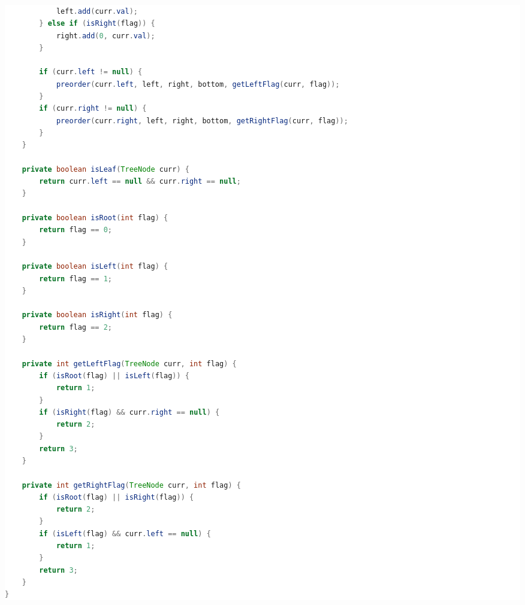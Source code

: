 ```java
            left.add(curr.val);
        } else if (isRight(flag)) {
            right.add(0, curr.val);
        }
        
        if (curr.left != null) {
            preorder(curr.left, left, right, bottom, getLeftFlag(curr, flag));
        }
        if (curr.right != null) {
            preorder(curr.right, left, right, bottom, getRightFlag(curr, flag));
        }
    }
    
    private boolean isLeaf(TreeNode curr) {
        return curr.left == null && curr.right == null;
    }
    
    private boolean isRoot(int flag) {
        return flag == 0;
    }
    
    private boolean isLeft(int flag) {
        return flag == 1;
    }
    
    private boolean isRight(int flag) {
        return flag == 2;
    }
    
    private int getLeftFlag(TreeNode curr, int flag) {
        if (isRoot(flag) || isLeft(flag)) {
            return 1;
        }
        if (isRight(flag) && curr.right == null) {
            return 2;
        }
        return 3;
    }
    
    private int getRightFlag(TreeNode curr, int flag) {
        if (isRoot(flag) || isRight(flag)) {
            return 2;
        }
        if (isLeft(flag) && curr.left == null) {
            return 1;
        }
        return 3;
    }
}
```
